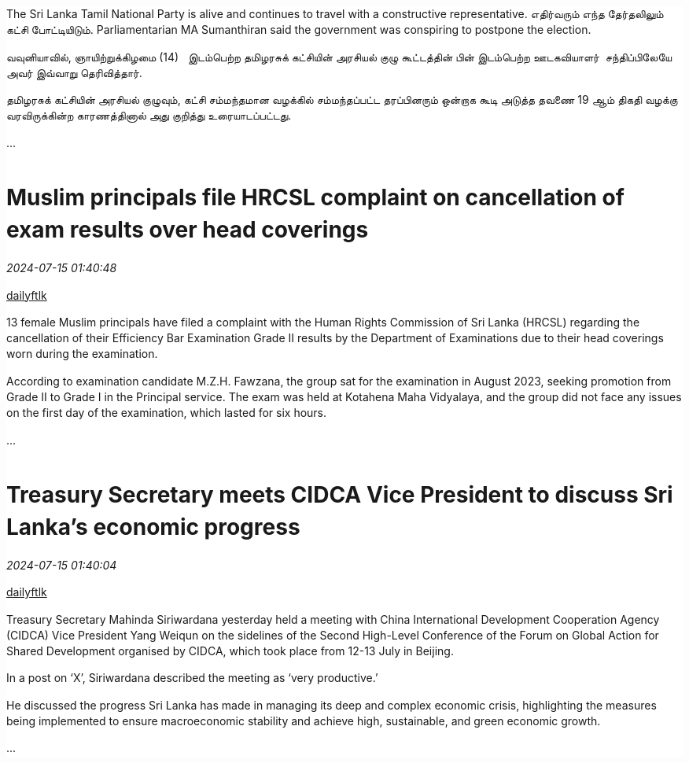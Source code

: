 The Sri Lanka Tamil National Party is alive and continues to travel with a constructive representative. எதிர்வரும் எந்த தேர்தலிலும் கட்சி போட்டியிடும். Parliamentarian MA Sumanthiran said the government was conspiring to postpone the election.

வவுனியாவில், ஞாயிற்றுக்கிழமை (14)   இடம்பெற்ற தமிழரசுக் கட்சியின் அரசியல் குழு கூட்டத்தின் பின் இடம்பெற்ற ஊடகவியாளர்  சந்திப்பிலேயே அவர் இவ்வாறு தெரிவித்தார்.

தமிழரசுக் கட்சியின் அரசியல் குழுவும், கட்சி சம்மந்தமான வழக்கில் சம்மந்தப்பட்ட தரப்பினரும் ஒன்றாக கூடி அடுத்த தவணை 19 ஆம் திகதி வழக்கு வரவிருக்கின்ற காரணத்தினால் அது குறித்து உரையாடப்பட்டது.

...



# Muslim principals file HRCSL complaint on cancellation of exam results over head coverings

*2024-07-15 01:40:48*

[dailyftlk](https://www.ft.lk/news/Muslim-principals-file-HRCSL-complaint-on-cancellation-of-exam-results-over-head-coverings/56-764263)

13 female Muslim principals have filed a complaint with the Human Rights Commission of Sri Lanka (HRCSL) regarding the cancellation of their Efficiency Bar Examination Grade II results by the Department of Examinations due to their head coverings worn during the examination.

According to examination candidate M.Z.H. Fawzana, the group sat for the examination in August 2023, seeking promotion from Grade II to Grade I in the Principal service. The exam was held at Kotahena Maha Vidyalaya, and the group did not face any issues on the first day of the examination, which lasted for six hours.

...



# Treasury Secretary meets CIDCA Vice President to discuss Sri Lanka’s economic progress

*2024-07-15 01:40:04*

[dailyftlk](https://www.ft.lk/news/Treasury-Secretary-meets-CIDCA-Vice-President-to-discuss-Sri-Lanka-s-economic-progress/56-764262)

Treasury Secretary Mahinda Siriwardana yesterday held a meeting with China International Development Cooperation Agency (CIDCA) Vice President Yang Weiqun on the sidelines of the Second High-Level Conference of the Forum on Global Action for Shared Development organised by CIDCA, which took place from 12-13 July in Beijing.

In a post on ‘X’, Siriwardana described the meeting as ‘very productive.’

He discussed the progress Sri Lanka has made in managing its deep and complex economic crisis, highlighting the measures being implemented to ensure macroeconomic stability and achieve high, sustainable, and green economic growth.

...


